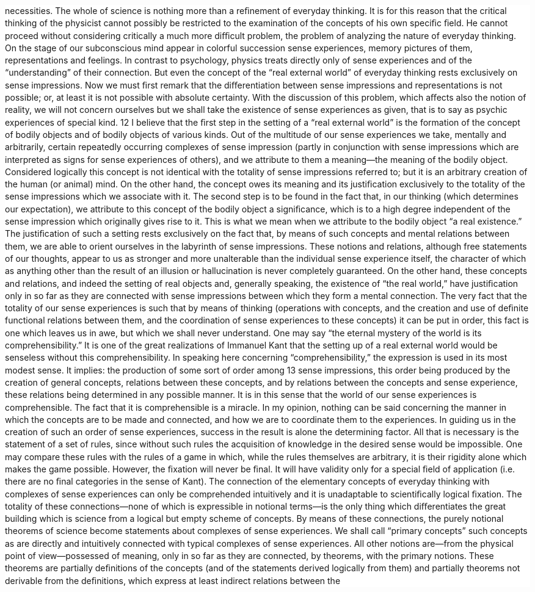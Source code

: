 necessities. The whole of science is nothing more than a reﬁnement of everyday thinking. It is for this reason that the critical thinking of the physicist cannot possibly be restricted to the examination of the concepts of his own speciﬁc ﬁeld. He cannot proceed without considering critically a much more diﬃcult problem, the problem of analyzing the nature of everyday thinking. On the stage of our subconscious mind appear in colorful succession sense experiences, memory pictures of them, representations and feelings. In contrast to psychology, physics treats directly only of sense experiences and of the “understanding” of their connection. But even the concept of the “real external world” of everyday thinking rests exclusively on sense impressions. Now we must ﬁrst remark that the diﬀerentiation between sense impressions and representations is not possible; or, at least it is not possible with absolute certainty. With the discussion of this problem, which aﬀects also the notion of reality, we will not concern ourselves but we shall take the existence of sense experiences as given, that is to say as psychic experiences of special kind. 12 I believe that the ﬁrst step in the setting of a “real external world” is the formation of the concept of bodily objects and of bodily objects of various kinds. Out of the multitude of our sense experiences we take, mentally and arbitrarily, certain repeatedly occurring complexes of sense impression (partly in conjunction with sense impressions which are interpreted as signs for sense experiences of others), and we attribute to them a meaning—the meaning of the bodily object. Considered logically this concept is not identical with the totality of sense impressions referred to; but it is an arbitrary creation of the human (or animal) mind. On the other hand, the concept owes its meaning and its justiﬁcation exclusively to the totality of the sense impressions which we associate with it. The second step is to be found in the fact that, in our thinking (which determines our expectation), we attribute to this concept of the bodily object a signiﬁcance, which is to a high degree independent of the sense impression which originally gives rise to it. This is what we mean when we attribute to the bodily object “a real existence.” The justiﬁcation of such a setting rests exclusively on the fact that, by means of such concepts and mental relations between them, we are able to orient ourselves in the labyrinth of sense impressions. These notions and relations, although free statements of our thoughts, appear to us as stronger and more unalterable than the individual sense experience itself, the character of which as anything other than the result of an illusion or hallucination is never completely guaranteed. On the other hand, these concepts and relations, and indeed the setting of real objects and, generally speaking, the existence of “the real world,” have justiﬁcation only in so far as they are connected with sense impressions between which they form a mental connection. The very fact that the totality of our sense experiences is such that by means of thinking (operations with concepts, and the creation and use of deﬁnite functional relations between them, and the coordination of sense experiences to these concepts) it can be put in order, this fact is one which leaves us in awe, but which we shall never understand. One may say “the eternal mystery of the world is its comprehensibility.” It is one of the great realizations of Immanuel Kant that the setting up of a real external world would be senseless without this comprehensibility. In speaking here concerning “comprehensibility,” the expression is used in its most modest sense. It implies: the production of some sort of order among 13 sense impressions, this order being produced by the creation of general concepts, relations between these concepts, and by relations between the concepts and sense experience, these relations being determined in any possible manner. It is in this sense that the world of our sense experiences is comprehensible. The fact that it is comprehensible is a miracle. In my opinion, nothing can be said concerning the manner in which the concepts are to be made and connected, and how we are to coordinate them to the experiences. In guiding us in the creation of such an order of sense experiences, success in the result is alone the determining factor. All that is necessary is the statement of a set of rules, since without such rules the acquisition of knowledge in the desired sense would be impossible. One may compare these rules with the rules of a game in which, while the rules themselves are arbitrary, it is their rigidity alone which makes the game possible. However, the ﬁxation will never be ﬁnal. It will have validity only for a special ﬁeld of application (i.e. there are no ﬁnal categories in the sense of Kant). The connection of the elementary concepts of everyday thinking with complexes of sense experiences can only be comprehended intuitively and it is unadaptable to scientiﬁcally logical ﬁxation. The totality of these connections—none of which is expressible in notional terms—is the only thing which diﬀerentiates the great building which is science from a logical but empty scheme of concepts. By means of these connections, the purely notional theorems of science become statements about complexes of sense experiences. We shall call “primary concepts” such concepts as are directly and intuitively connected with typical complexes of sense experiences. All other notions are—from the physical point of view—possessed of meaning, only in so far as they are connected, by theorems, with the primary notions. These theorems are partially deﬁnitions of the concepts (and of the statements derived logically from them) and partially theorems not derivable from the deﬁnitions, which express at least indirect relations between the